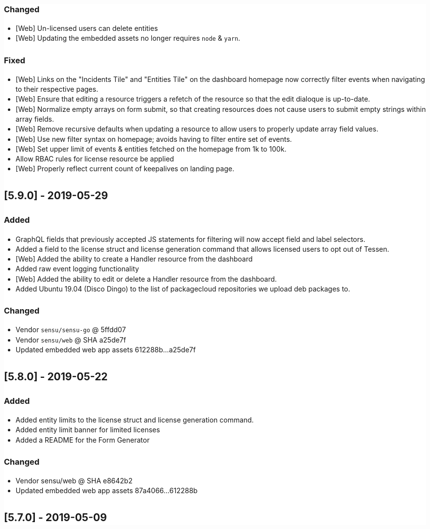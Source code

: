 ### Changed
- [Web] Un-licensed users can delete entities
- [Web] Updating the embedded assets no longer requires `node` & `yarn`.

### Fixed
- [Web] Links on the "Incidents Tile" and "Entities Tile" on the dashboard homepage now correctly filter events when navigating to their respective pages.
- [Web] Ensure that editing a resource triggers a refetch of the resource so that the edit dialoque is up-to-date.
- [Web] Normalize empty arrays on form submit, so that creating resources does not cause users to submit empty strings within array fields.
- [Web] Remove recursive defaults when updating a resource to allow users to properly update array field values.
- [Web] Use new filter syntax on homepage; avoids having to filter entire set of events.
- [Web] Set upper limit of events & entities fetched on the homepage from 1k to 100k.
- Allow RBAC rules for license resource be applied
- [Web] Properly reflect current count of keepalives on landing page.

## [5.9.0] - 2019-05-29

### Added
- GraphQL fields that previously accepted JS statements for filtering will now
accept field and label selectors.
- Added a field to the license struct and license generation command that allows
licensed users to opt out of Tessen.
- [Web] Added the ability to create a Handler resource from the dashboard
- Added raw event logging functionality
- [Web] Added the ability to edit or delete a Handler resource from the dashboard.
- Added Ubuntu 19.04 (Disco Dingo) to the list of packagecloud repositories we
upload deb packages to.

### Changed
- Vendor `sensu/sensu-go` @ 5ffdd07
- Vendor `sensu/web` @ SHA a25de7f
- Updated embedded web app assets 612288b...a25de7f

## [5.8.0] - 2019-05-22

### Added
- Added entity limits to the license struct and license generation command.
- Added entity limit banner for limited licenses
- Added a README for the Form Generator

### Changed
- Vendor sensu/web @ SHA e8642b2
- Updated embedded web app assets 87a4066...612288b

## [5.7.0] - 2019-05-09
